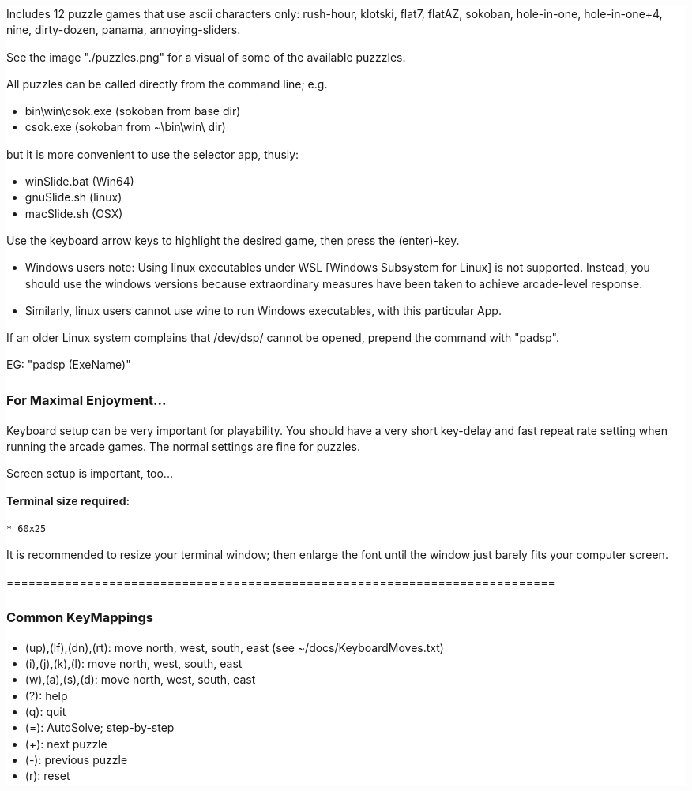 Includes 12 puzzle games that use ascii characters only:  rush-hour, klotski, flat7, flatAZ, sokoban, hole-in-one, hole-in-one+4, nine, dirty-dozen, panama, annoying-sliders.

See the image "./puzzles.png" for a visual of some of the available puzzzles.

All puzzles can be called directly from the command line; e.g.

* bin\win\csok.exe	(sokoban from base dir)
* csok.exe				(sokoban from ~\bin\win\ dir)

but it is more convenient to use the selector app, thusly:

* winSlide.bat			(Win64)
* gnuSlide.sh			(linux)
* macSlide.sh			(OSX)

Use the keyboard arrow keys to highlight the desired game, then press the (enter)-key.

* Windows users note: Using linux executables under WSL [Windows Subsystem for Linux] is not supported. Instead, you should use the windows versions because extraordinary measures have been taken to achieve arcade-level response.

* Similarly, linux users cannot use wine to run Windows executables, with this particular App.

If an older Linux system complains that /dev/dsp/ cannot be opened, prepend the command with "padsp".

EG:  "padsp (ExeName)"




### For Maximal Enjoyment...
Keyboard setup can be very important for playability.  You should have a very short key-delay and fast repeat rate setting when running the arcade games. The normal settings are fine for puzzles.

Screen setup is important, too...

**Terminal size required:**

	* 60x25

It is recommended to resize your terminal window; then enlarge the font until the window just barely fits your computer screen.

===========================================================================

### Common KeyMappings

* (up),(lf),(dn),(rt): move north, west, south, east (see ~/docs/KeyboardMoves.txt) 
* (i),(j),(k),(l): move north, west, south, east
* (w),(a),(s),(d): move north, west, south, east
* (?): help
* (q): quit
* (=): AutoSolve; step-by-step
* (+): next puzzle
* (-): previous puzzle
* (r): reset


